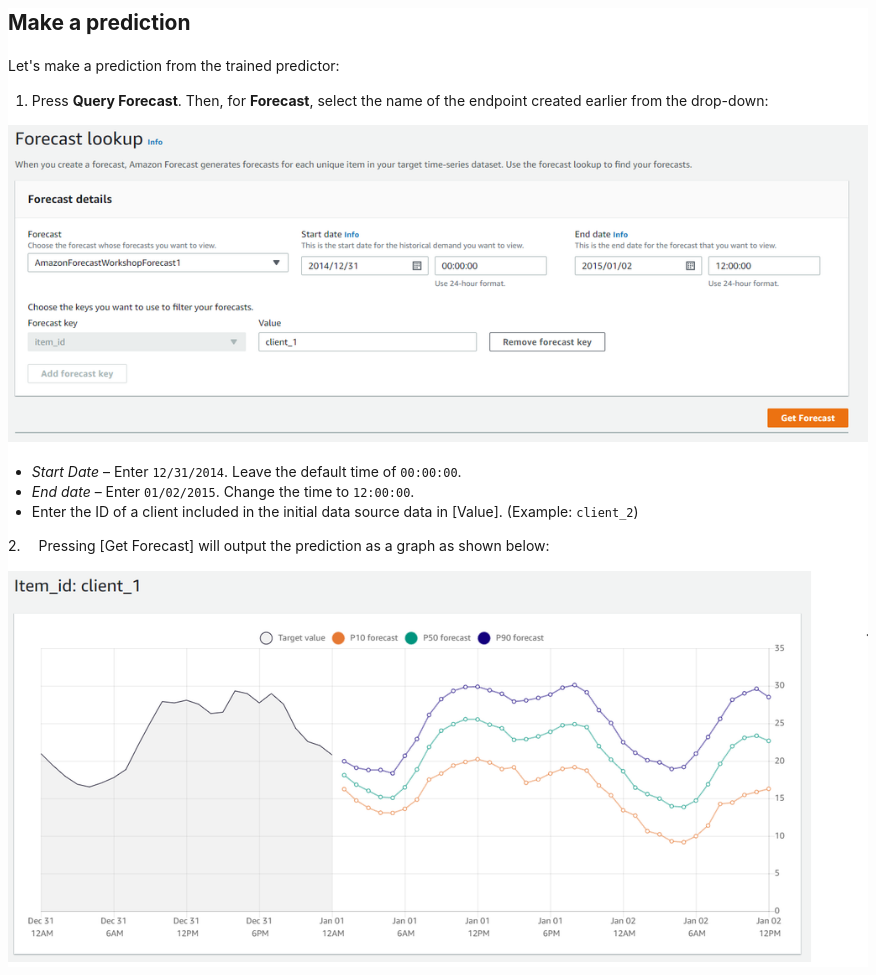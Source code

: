 ## Make a prediction
Let's make a prediction from the trained predictor:
1. Press **Query Forecast**. Then, for **Forecast**, select the name of the endpoint created earlier from the drop-down:

![Prediction lookup](pictures/prediction_lookup.png)

* *Start Date* – Enter `12/31/2014`. Leave the default time of `00:00:00`.
* *End date* – Enter `01/02/2015`. Change the time to `12:00:00`.
* Enter the ID of a client included in the initial data source data in [Value]. (Example: `client_2`)

2.　 Pressing [Get Forecast] will output the prediction as a graph as shown below:

![Prediction plot](pictures/prediction_example.png)
 